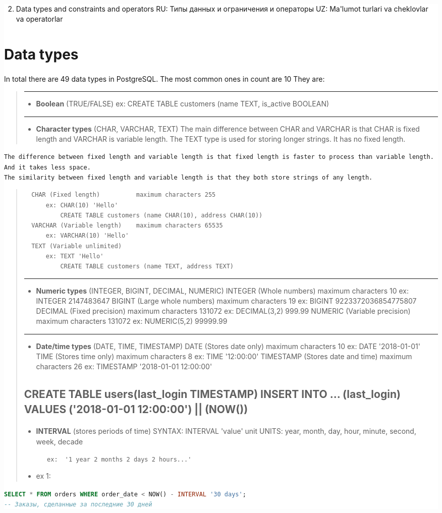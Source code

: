 2. Data types and constraints and operators
   RU: Типы данных и ограничения и операторы
   UZ: Ma'lumot turlari va cheklovlar va operatorlar

# Data types 


In total there are 49 data types in PostgreSQL. 
The most common ones in count are 10
They are: 
> ------------------------------------------------------------
> - **Boolean**                 (TRUE/FALSE)
>   ex:     CREATE TABLE customers (name TEXT, is_active BOOLEAN)
> ------------------------------------------------------------
> - **Character types**         (CHAR, VARCHAR, TEXT)
    The main difference between CHAR and VARCHAR is that CHAR is fixed length and VARCHAR is variable length.
    The TEXT type is used for storing longer strings. It has no fixed length.

    The difference between fixed length and variable length is that fixed length is faster to process than variable length. And it takes less space.
    The similarity between fixed length and variable length is that they both store strings of any length.

>       CHAR (Fixed length)          maximum characters 255
>           ex: CHAR(10) 'Hello'
>               CREATE TABLE customers (name CHAR(10), address CHAR(10))
>       VARCHAR (Variable length)    maximum characters 65535
>           ex: VARCHAR(10) 'Hello'
>       TEXT (Variable unlimited) 
>           ex: TEXT 'Hello'
>               CREATE TABLE customers (name TEXT, address TEXT)
> ------------------------------------------------------------
> - **Numeric types**           (INTEGER, BIGINT, DECIMAL, NUMERIC)
>       INTEGER (Whole numbers)       maximum characters 10
>           ex: INTEGER 2147483647
>       BIGINT  (Large whole numbers) maximum characters 19
>           ex: BIGINT 9223372036854775807
>       DECIMAL (Fixed precision)     maximum characters 131072
>           ex: DECIMAL(3,2) 999.99
>       NUMERIC (Variable precision)  maximum characters 131072
>           ex: NUMERIC(5,2) 99999.99
> ------------------------------------------------------------
> - **Date/time types**         (DATE, TIME, TIMESTAMP)
>       DATE (Stores date only)       maximum characters 10
>           ex: DATE '2018-01-01'
>       TIME (Stores time only)       maximum characters 8
>           ex: TIME '12:00:00'
>       TIMESTAMP (Stores date and time) maximum characters 26
>           ex: TIMESTAMP '2018-01-01 12:00:00'
> 
> CREATE TABLE users(last_login TIMESTAMP)
> INSERT INTO ... (last_login) VALUES ('2018-01-01 12:00:00')  || (NOW())
> ------------------------------------------------------------
> - **INTERVAL**                (stores periods of time)
>       SYNTAX:  INTERVAL 'value' unit
>       UNITS:   year, month, day, hour, minute, second, week, decade
> 
>          ex:  '1 year 2 months 2 days 2 hours...'
>
> - ex 1:
```sql
SELECT * FROM orders WHERE order_date < NOW() - INTERVAL '30 days';
-- Заказы, сделанные за последние 30 дней
```